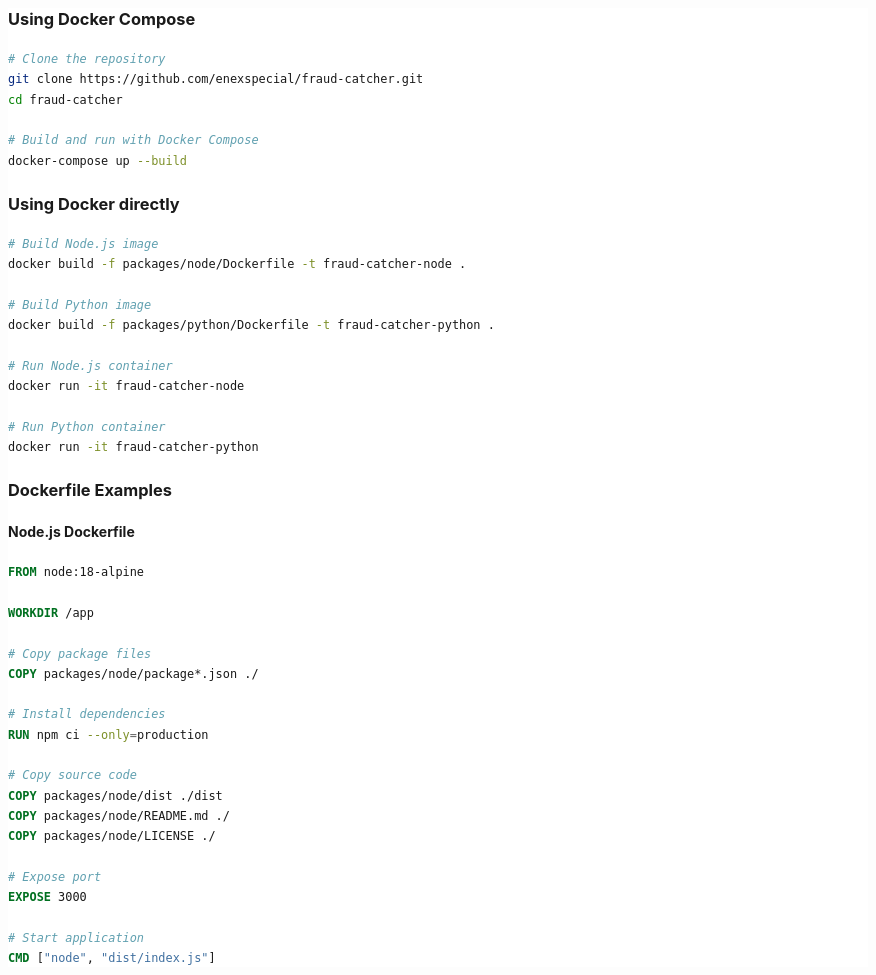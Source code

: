 ### Using Docker Compose

```bash
# Clone the repository
git clone https://github.com/enexspecial/fraud-catcher.git
cd fraud-catcher

# Build and run with Docker Compose
docker-compose up --build
```

### Using Docker directly

```bash
# Build Node.js image
docker build -f packages/node/Dockerfile -t fraud-catcher-node .

# Build Python image
docker build -f packages/python/Dockerfile -t fraud-catcher-python .

# Run Node.js container
docker run -it fraud-catcher-node

# Run Python container
docker run -it fraud-catcher-python
```

### Dockerfile Examples

#### Node.js Dockerfile

```dockerfile
FROM node:18-alpine

WORKDIR /app

# Copy package files
COPY packages/node/package*.json ./

# Install dependencies
RUN npm ci --only=production

# Copy source code
COPY packages/node/dist ./dist
COPY packages/node/README.md ./
COPY packages/node/LICENSE ./

# Expose port
EXPOSE 3000

# Start application
CMD ["node", "dist/index.js"]
```
